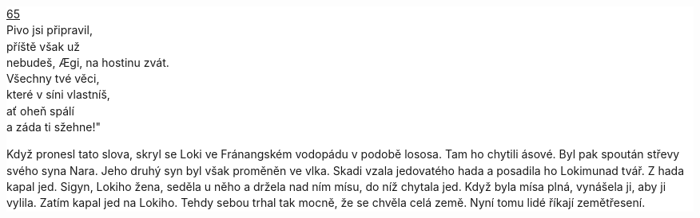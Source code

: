 <a href="#65" id="65">65</a>  
Pivo jsi připravil,  
příště však už  
nebudeš, Ægi, na hostinu zvát.  
Všechny tvé věci,  
které v síni vlastníš,  
ať oheň spálí  
a záda ti sžehne!"

Když pronesl tato slova, skryl se Loki ve Fránangském vodopádu v podobě lososa. Tam ho chytili ásové. Byl pak spoután střevy svého syna Nara. Jeho druhý syn byl však proměněn ve vlka. Skadi vzala jedovatého hada a posadila ho Lokimunad tvář. Z hada kapal jed. Sigyn, Lokiho žena, seděla u něho a držela nad ním mísu, do níž chytala jed. Když byla mísa plná, vynášela ji, aby ji vylila. Zatím kapal jed na Lokiho. Tehdy sebou trhal tak mocně, že se chvěla celá země. Nyní tomu lidé říkají zemětřesení.
